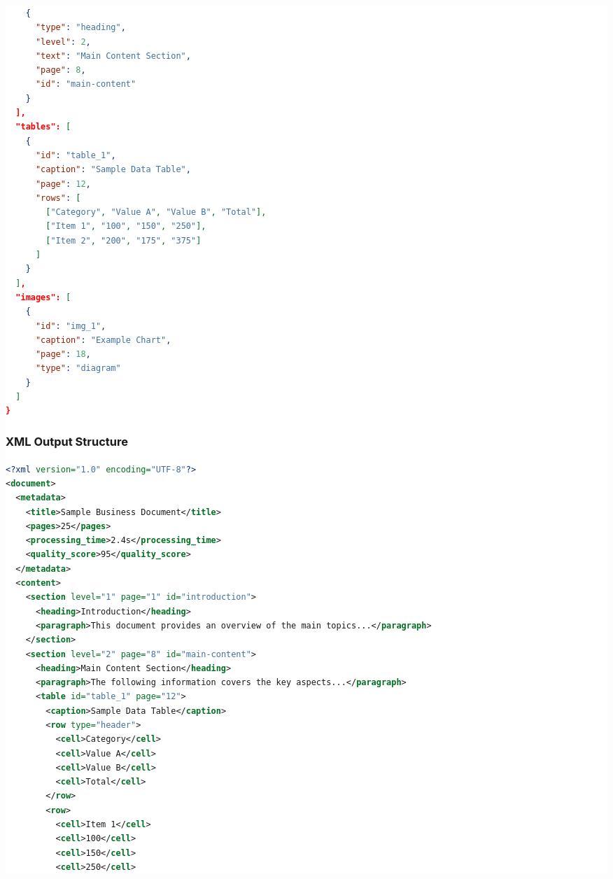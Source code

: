 ```json
    {
      "type": "heading",
      "level": 2,
      "text": "Main Content Section",
      "page": 8,
      "id": "main-content"
    }
  ],
  "tables": [
    {
      "id": "table_1",
      "caption": "Sample Data Table",
      "page": 12,
      "rows": [
        ["Category", "Value A", "Value B", "Total"],
        ["Item 1", "100", "150", "250"],
        ["Item 2", "200", "175", "375"]
      ]
    }
  ],
  "images": [
    {
      "id": "img_1",
      "caption": "Example Chart",
      "page": 18,
      "type": "diagram"
    }
  ]
}
```

### XML Output Structure

```xml
<?xml version="1.0" encoding="UTF-8"?>
<document>
  <metadata>
    <title>Sample Business Document</title>
    <pages>25</pages>
    <processing_time>2.4s</processing_time>
    <quality_score>95</quality_score>
  </metadata>
  <content>
    <section level="1" page="1" id="introduction">
      <heading>Introduction</heading>
      <paragraph>This document provides an overview of the main topics...</paragraph>
    </section>
    <section level="2" page="8" id="main-content">
      <heading>Main Content Section</heading>
      <paragraph>The following information covers the key aspects...</paragraph>
      <table id="table_1" page="12">
        <caption>Sample Data Table</caption>
        <row type="header">
          <cell>Category</cell>
          <cell>Value A</cell>
          <cell>Value B</cell>
          <cell>Total</cell>
        </row>
        <row>
          <cell>Item 1</cell>
          <cell>100</cell>
          <cell>150</cell>
          <cell>250</cell>
```